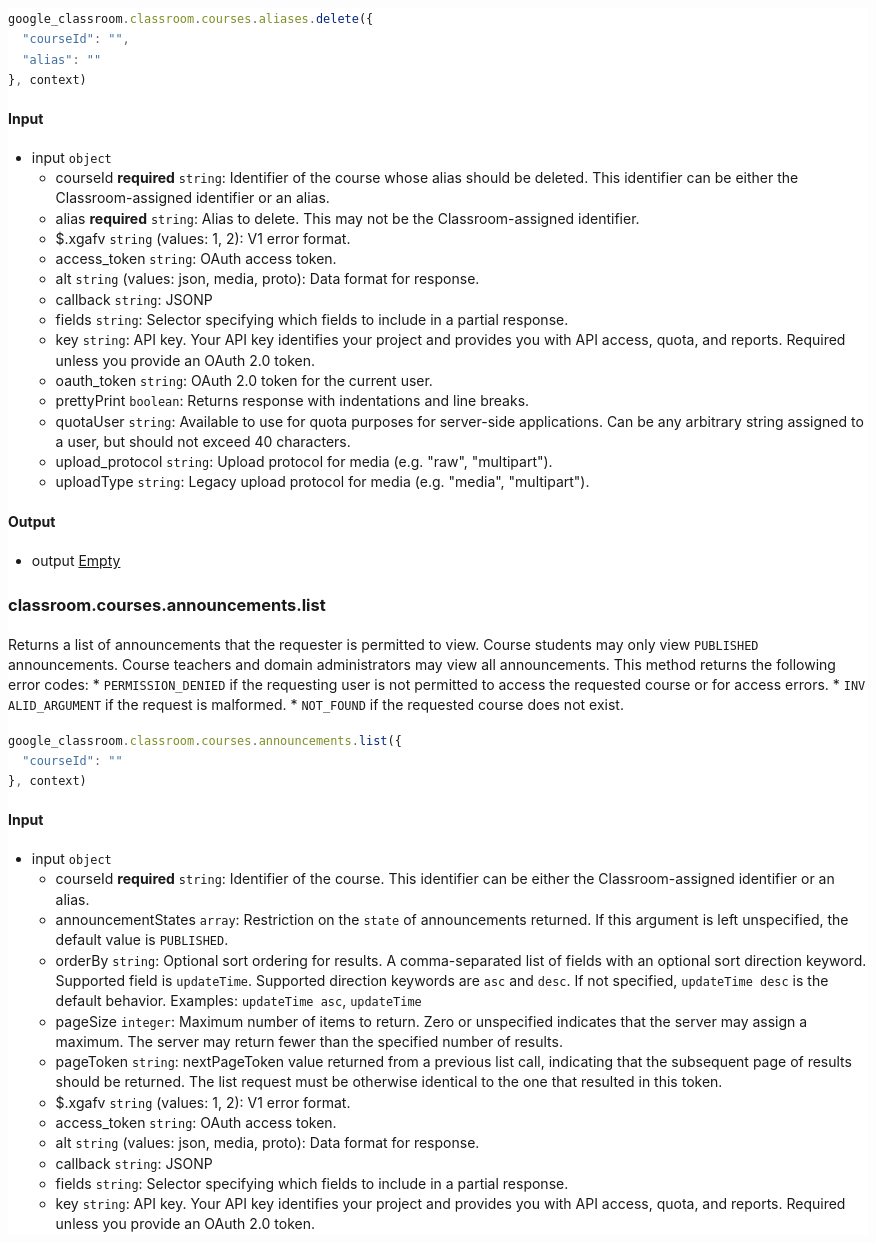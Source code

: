 
```js
google_classroom.classroom.courses.aliases.delete({
  "courseId": "",
  "alias": ""
}, context)
```

#### Input
* input `object`
  * courseId **required** `string`: Identifier of the course whose alias should be deleted. This identifier can be either the Classroom-assigned identifier or an alias.
  * alias **required** `string`: Alias to delete. This may not be the Classroom-assigned identifier.
  * $.xgafv `string` (values: 1, 2): V1 error format.
  * access_token `string`: OAuth access token.
  * alt `string` (values: json, media, proto): Data format for response.
  * callback `string`: JSONP
  * fields `string`: Selector specifying which fields to include in a partial response.
  * key `string`: API key. Your API key identifies your project and provides you with API access, quota, and reports. Required unless you provide an OAuth 2.0 token.
  * oauth_token `string`: OAuth 2.0 token for the current user.
  * prettyPrint `boolean`: Returns response with indentations and line breaks.
  * quotaUser `string`: Available to use for quota purposes for server-side applications. Can be any arbitrary string assigned to a user, but should not exceed 40 characters.
  * upload_protocol `string`: Upload protocol for media (e.g. "raw", "multipart").
  * uploadType `string`: Legacy upload protocol for media (e.g. "media", "multipart").

#### Output
* output [Empty](#empty)

### classroom.courses.announcements.list
Returns a list of announcements that the requester is permitted to view. Course students may only view `PUBLISHED` announcements. Course teachers and domain administrators may view all announcements. This method returns the following error codes: * `PERMISSION_DENIED` if the requesting user is not permitted to access the requested course or for access errors. * `INVALID_ARGUMENT` if the request is malformed. * `NOT_FOUND` if the requested course does not exist.


```js
google_classroom.classroom.courses.announcements.list({
  "courseId": ""
}, context)
```

#### Input
* input `object`
  * courseId **required** `string`: Identifier of the course. This identifier can be either the Classroom-assigned identifier or an alias.
  * announcementStates `array`: Restriction on the `state` of announcements returned. If this argument is left unspecified, the default value is `PUBLISHED`.
  * orderBy `string`: Optional sort ordering for results. A comma-separated list of fields with an optional sort direction keyword. Supported field is `updateTime`. Supported direction keywords are `asc` and `desc`. If not specified, `updateTime desc` is the default behavior. Examples: `updateTime asc`, `updateTime`
  * pageSize `integer`: Maximum number of items to return. Zero or unspecified indicates that the server may assign a maximum. The server may return fewer than the specified number of results.
  * pageToken `string`: nextPageToken value returned from a previous list call, indicating that the subsequent page of results should be returned. The list request must be otherwise identical to the one that resulted in this token.
  * $.xgafv `string` (values: 1, 2): V1 error format.
  * access_token `string`: OAuth access token.
  * alt `string` (values: json, media, proto): Data format for response.
  * callback `string`: JSONP
  * fields `string`: Selector specifying which fields to include in a partial response.
  * key `string`: API key. Your API key identifies your project and provides you with API access, quota, and reports. Required unless you provide an OAuth 2.0 token.